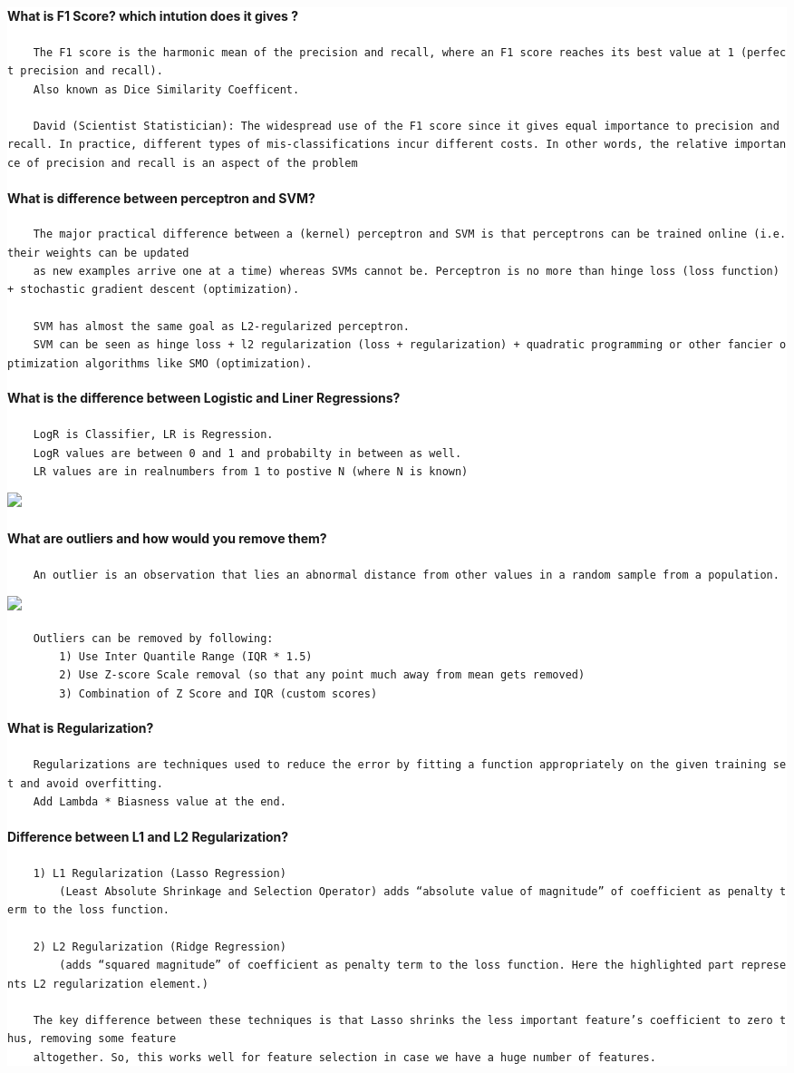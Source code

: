 #### What is F1 Score? which intution does it gives ?
        The F1 score is the harmonic mean of the precision and recall, where an F1 score reaches its best value at 1 (perfect precision and recall).
        Also known as Dice Similarity Coefficent. 

        David (Scientist Statistician): The widespread use of the F1 score since it gives equal importance to precision and recall. In practice, different types of mis-classifications incur different costs. In other words, the relative importance of precision and recall is an aspect of the problem

#### What is difference between perceptron and SVM?
        The major practical difference between a (kernel) perceptron and SVM is that perceptrons can be trained online (i.e. their weights can be updated
        as new examples arrive one at a time) whereas SVMs cannot be. Perceptron is no more than hinge loss (loss function) + stochastic gradient descent (optimization).
        
        SVM has almost the same goal as L2-regularized perceptron.
        SVM can be seen as hinge loss + l2 regularization (loss + regularization) + quadratic programming or other fancier optimization algorithms like SMO (optimization).

#### What is the difference between Logistic and Liner Regressions?
        LogR is Classifier, LR is Regression.
        LogR values are between 0 and 1 and probabilty in between as well.
        LR values are in realnumbers from 1 to postive N (where N is known)
![](https://miro.medium.com/proxy/0*gKOV65tvGfY8SMem.png)
#### What are outliers and how would you remove them?
        An outlier is an observation that lies an abnormal distance from other values in a random sample from a population.
![](https://www2.southeastern.edu/Academics/Faculty/dgurney/Outlier.jpg)

        Outliers can be removed by following:
            1) Use Inter Quantile Range (IQR * 1.5)
            2) Use Z-score Scale removal (so that any point much away from mean gets removed)
            3) Combination of Z Score and IQR (custom scores)

#### What is Regularization?
        Regularizations are techniques used to reduce the error by fitting a function appropriately on the given training set and avoid overfitting.
        Add Lambda * Biasness value at the end.
#### Difference between L1 and L2 Regularization?
        1) L1 Regularization (Lasso Regression)
            (Least Absolute Shrinkage and Selection Operator) adds “absolute value of magnitude” of coefficient as penalty term to the loss function.

        2) L2 Regularization (Ridge Regression)
            (adds “squared magnitude” of coefficient as penalty term to the loss function. Here the highlighted part represents L2 regularization element.)

        The key difference between these techniques is that Lasso shrinks the less important feature’s coefficient to zero thus, removing some feature
        altogether. So, this works well for feature selection in case we have a huge number of features.
